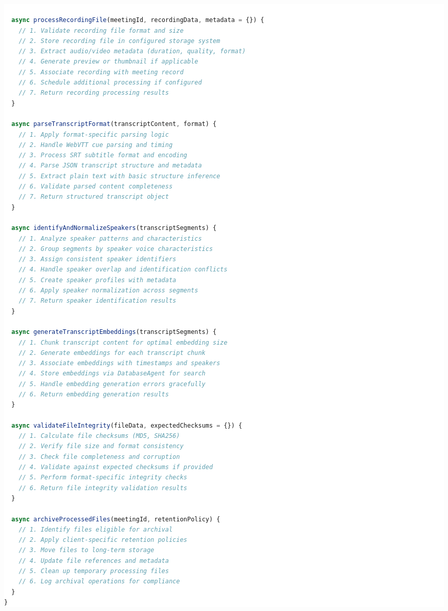 ```javascript
  
  async processRecordingFile(meetingId, recordingData, metadata = {}) {
    // 1. Validate recording file format and size
    // 2. Store recording file in configured storage system
    // 3. Extract audio/video metadata (duration, quality, format)
    // 4. Generate preview or thumbnail if applicable
    // 5. Associate recording with meeting record
    // 6. Schedule additional processing if configured
    // 7. Return recording processing results
  }
  
  async parseTranscriptFormat(transcriptContent, format) {
    // 1. Apply format-specific parsing logic
    // 2. Handle WebVTT cue parsing and timing
    // 3. Process SRT subtitle format and encoding
    // 4. Parse JSON transcript structure and metadata
    // 5. Extract plain text with basic structure inference
    // 6. Validate parsed content completeness
    // 7. Return structured transcript object
  }
  
  async identifyAndNormalizeSpeakers(transcriptSegments) {
    // 1. Analyze speaker patterns and characteristics
    // 2. Group segments by speaker voice characteristics
    // 3. Assign consistent speaker identifiers
    // 4. Handle speaker overlap and identification conflicts
    // 5. Create speaker profiles with metadata
    // 6. Apply speaker normalization across segments
    // 7. Return speaker identification results
  }
  
  async generateTranscriptEmbeddings(transcriptSegments) {
    // 1. Chunk transcript content for optimal embedding size
    // 2. Generate embeddings for each transcript chunk
    // 3. Associate embeddings with timestamps and speakers
    // 4. Store embeddings via DatabaseAgent for search
    // 5. Handle embedding generation errors gracefully
    // 6. Return embedding generation results
  }
  
  async validateFileIntegrity(fileData, expectedChecksums = {}) {
    // 1. Calculate file checksums (MD5, SHA256)
    // 2. Verify file size and format consistency
    // 3. Check file completeness and corruption
    // 4. Validate against expected checksums if provided
    // 5. Perform format-specific integrity checks
    // 6. Return file integrity validation results
  }
  
  async archiveProcessedFiles(meetingId, retentionPolicy) {
    // 1. Identify files eligible for archival
    // 2. Apply client-specific retention policies
    // 3. Move files to long-term storage
    // 4. Update file references and metadata
    // 5. Clean up temporary processing files
    // 6. Log archival operations for compliance
  }
}
```
